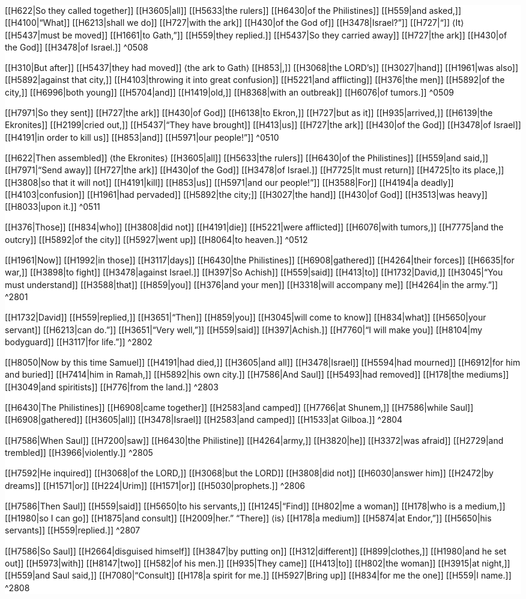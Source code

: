 [[H622|So they called together]] [[H3605|all]] [[H5633|the rulers]] [[H6430|of the Philistines]] [[H559|and asked,]] [[H4100|“What]] [[H6213|shall we do]] [[H727|with the ark]] [[H430|of the God of]] [[H3478|Israel?”]] [[H727|“]] ⟨It⟩ [[H5437|must be moved]] [[H1661|to Gath,”]] [[H559|they replied.]] [[H5437|So they carried away]] [[H727|the ark]] [[H430|of the God]] [[H3478|of Israel.]] ^0508

[[H310|But after]] [[H5437|they had moved]] ⟨the ark to Gath⟩ [[H853|,]] [[H3068|the LORD’s]] [[H3027|hand]] [[H1961|was also]] [[H5892|against that city,]] [[H4103|throwing it into great confusion]] [[H5221|and afflicting]] [[H376|the men]] [[H5892|of the city,]] [[H6996|both young]] [[H5704|and]] [[H1419|old,]] [[H8368|with an outbreak]] [[H6076|of tumors.]] ^0509

[[H7971|So they sent]] [[H727|the ark]] [[H430|of God]] [[H6138|to Ekron,]] [[H727|but as it]] [[H935|arrived,]] [[H6139|the Ekronites]] [[H2199|cried out,]] [[H5437|“They have brought]] [[H413|us]] [[H727|the ark]] [[H430|of the God]] [[H3478|of Israel]] [[H4191|in order to kill us]] [[H853|and]] [[H5971|our people!”]] ^0510

[[H622|Then assembled]] ⟨the Ekronites⟩ [[H3605|all]] [[H5633|the rulers]] [[H6430|of the Philistines]] [[H559|and said,]] [[H7971|“Send away]] [[H727|the ark]] [[H430|of the God]] [[H3478|of Israel.]] [[H7725|It must return]] [[H4725|to its place,]] [[H3808|so that it will not]] [[H4191|kill]] [[H853|us]] [[H5971|and our people!”]] [[H3588|For]] [[H4194|a deadly]] [[H4103|confusion]] [[H1961|had pervaded]] [[H5892|the city;]] [[H3027|the hand]] [[H430|of God]] [[H3513|was heavy]] [[H8033|upon it.]] ^0511

[[H376|Those]] [[H834|who]] [[H3808|did not]] [[H4191|die]] [[H5221|were afflicted]] [[H6076|with tumors,]] [[H7775|and the outcry]] [[H5892|of the city]] [[H5927|went up]] [[H8064|to heaven.]] ^0512

[[H1961|Now]] [[H1992|in those]] [[H3117|days]] [[H6430|the Philistines]] [[H6908|gathered]] [[H4264|their forces]] [[H6635|for war,]] [[H3898|to fight]] [[H3478|against Israel.]] [[H397|So Achish]] [[H559|said]] [[H413|to]] [[H1732|David,]] [[H3045|“You must understand]] [[H3588|that]] [[H859|you]] [[H376|and your men]] [[H3318|will accompany me]] [[H4264|in the army.”]] ^2801

[[H1732|David]] [[H559|replied,]] [[H3651|“Then]] [[H859|you]] [[H3045|will come to know]] [[H834|what]] [[H5650|your servant]] [[H6213|can do.”]] [[H3651|“Very well,”]] [[H559|said]] [[H397|Achish.]] [[H7760|“I will make you]] [[H8104|my bodyguard]] [[H3117|for life.”]] ^2802

[[H8050|Now by this time Samuel]] [[H4191|had died,]] [[H3605|and all]] [[H3478|Israel]] [[H5594|had mourned]] [[H6912|for him  and buried]] [[H7414|him in Ramah,]] [[H5892|his own city.]] [[H7586|And Saul]] [[H5493|had removed]] [[H178|the mediums]] [[H3049|and spiritists]] [[H776|from the land.]] ^2803

[[H6430|The Philistines]] [[H6908|came together]] [[H2583|and camped]] [[H7766|at Shunem,]] [[H7586|while Saul]] [[H6908|gathered]] [[H3605|all]] [[H3478|Israel]] [[H2583|and camped]] [[H1533|at Gilboa.]] ^2804

[[H7586|When Saul]] [[H7200|saw]] [[H6430|the Philistine]] [[H4264|army,]] [[H3820|he]] [[H3372|was afraid]] [[H2729|and trembled]] [[H3966|violently.]] ^2805

[[H7592|He inquired]] [[H3068|of the LORD,]] [[H3068|but the LORD]] [[H3808|did not]] [[H6030|answer him]] [[H2472|by dreams]] [[H1571|or]] [[H224|Urim]] [[H1571|or]] [[H5030|prophets.]] ^2806

[[H7586|Then Saul]] [[H559|said]] [[H5650|to his servants,]] [[H1245|“Find]] [[H802|me a woman]] [[H178|who is a medium,]] [[H1980|so I can go]] [[H1875|and consult]] [[H2009|her.”  “There]] ⟨is⟩ [[H178|a medium]] [[H5874|at Endor,”]] [[H5650|his servants]] [[H559|replied.]] ^2807

[[H7586|So Saul]] [[H2664|disguised himself]] [[H3847|by putting on]] [[H312|different]] [[H899|clothes,]] [[H1980|and he set out]] [[H5973|with]] [[H8147|two]] [[H582|of his men.]] [[H935|They came]] [[H413|to]] [[H802|the woman]] [[H3915|at night,]] [[H559|and Saul said,]] [[H7080|“Consult]] [[H178|a spirit for me.]] [[H5927|Bring up]] [[H834|for me  the one]] [[H559|I name.]] ^2808
